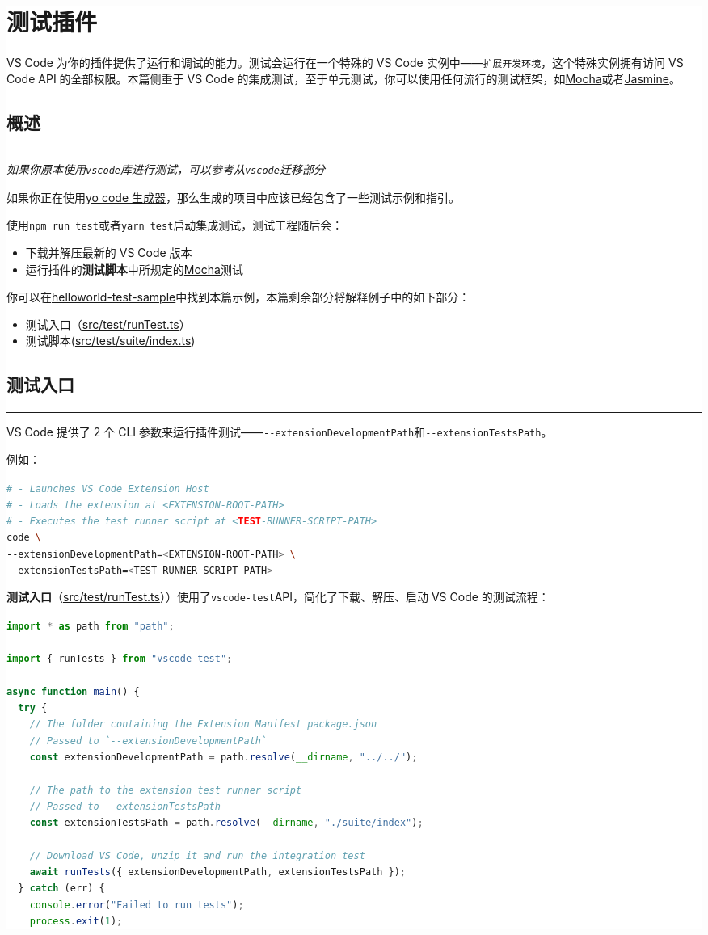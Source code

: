 # 测试插件

VS Code 为你的插件提供了运行和调试的能力。测试会运行在一个特殊的 VS Code 实例中——`扩展开发环境`，这个特殊实例拥有访问 VS Code API 的全部权限。本篇侧重于 VS Code 的集成测试，至于单元测试，你可以使用任何流行的测试框架，如[Mocha](https://mochajs.org/)或者[Jasmine](https://jasmine.github.io/)。

## 概述

---

_如果你原本使用`vscode`库进行测试，可以参考[从`vscode`迁移](#从-vscode-迁移)部分_

如果你正在使用[yo code 生成器](https://github.com/Microsoft/vscode-generator-code)，那么生成的项目中应该已经包含了一些测试示例和指引。

使用`npm run test`或者`yarn test`启动集成测试，测试工程随后会：

- 下载并解压最新的 VS Code 版本
- 运行插件的**测试脚本**中所规定的[Mocha](https://mochajs.org/)测试

你可以在[helloworld-test-sample](https://github.com/microsoft/vscode-extension-samples/tree/master/helloworld-test-sample)中找到本篇示例，本篇剩余部分将解释例子中的如下部分：

- 测试入口（[src/test/runTest.ts](https://github.com/microsoft/vscode-extension-samples/blob/master/helloworld-test-sample/src/test/runTest.ts)）
- 测试脚本([src/test/suite/index.ts](https://github.com/microsoft/vscode-extension-samples/blob/master/helloworld-test-sample/src/test/suite/index.ts))

## 测试入口

---

VS Code 提供了 2 个 CLI 参数来运行插件测试——`--extensionDevelopmentPath`和`--extensionTestsPath`。

例如：

```bash
# - Launches VS Code Extension Host
# - Loads the extension at <EXTENSION-ROOT-PATH>
# - Executes the test runner script at <TEST-RUNNER-SCRIPT-PATH>
code \
--extensionDevelopmentPath=<EXTENSION-ROOT-PATH> \
--extensionTestsPath=<TEST-RUNNER-SCRIPT-PATH>
```

**测试入口**（[src/test/runTest.ts](https://github.com/microsoft/vscode-extension-samples/blob/master/helloworld-test-sample/src/test/runTest.ts)））使用了`vscode-test`API，简化了下载、解压、启动 VS Code 的测试流程：

```typescript
import * as path from "path";

import { runTests } from "vscode-test";

async function main() {
  try {
    // The folder containing the Extension Manifest package.json
    // Passed to `--extensionDevelopmentPath`
    const extensionDevelopmentPath = path.resolve(__dirname, "../../");

    // The path to the extension test runner script
    // Passed to --extensionTestsPath
    const extensionTestsPath = path.resolve(__dirname, "./suite/index");

    // Download VS Code, unzip it and run the integration test
    await runTests({ extensionDevelopmentPath, extensionTestsPath });
  } catch (err) {
    console.error("Failed to run tests");
    process.exit(1);
```